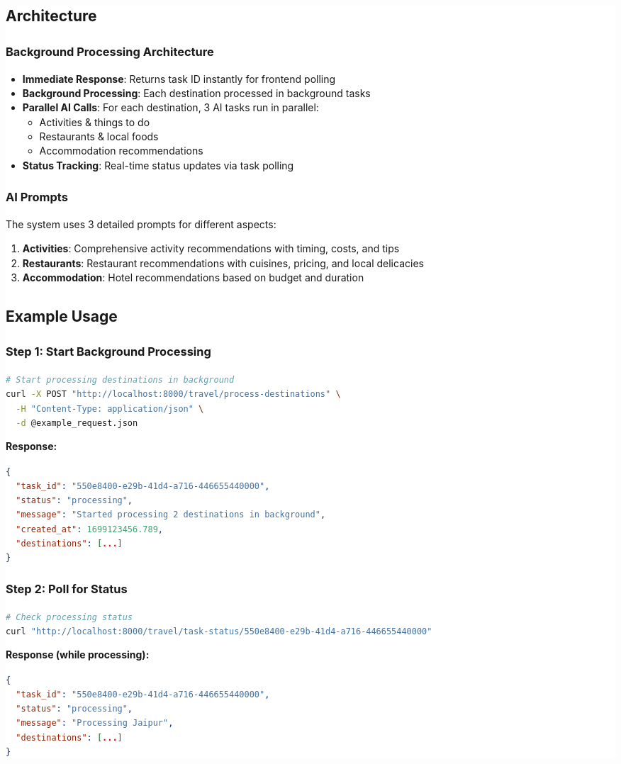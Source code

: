 ## Architecture

### Background Processing Architecture
- **Immediate Response**: Returns task ID instantly for frontend polling
- **Background Processing**: Each destination processed in background tasks
- **Parallel AI Calls**: For each destination, 3 AI tasks run in parallel:
  - Activities & things to do
  - Restaurants & local foods
  - Accommodation recommendations
- **Status Tracking**: Real-time status updates via task polling

### AI Prompts
The system uses 3 detailed prompts for different aspects:
1. **Activities**: Comprehensive activity recommendations with timing, costs, and tips
2. **Restaurants**: Restaurant recommendations with cuisines, pricing, and local delicacies
3. **Accommodation**: Hotel recommendations based on budget and duration

## Example Usage

### Step 1: Start Background Processing
```bash
# Start processing destinations in background
curl -X POST "http://localhost:8000/travel/process-destinations" \
  -H "Content-Type: application/json" \
  -d @example_request.json
```

**Response:**
```json
{
  "task_id": "550e8400-e29b-41d4-a716-446655440000",
  "status": "processing",
  "message": "Started processing 2 destinations in background",
  "created_at": 1699123456.789,
  "destinations": [...]
}
```

### Step 2: Poll for Status
```bash
# Check processing status
curl "http://localhost:8000/travel/task-status/550e8400-e29b-41d4-a716-446655440000"
```

**Response (while processing):**
```json
{
  "task_id": "550e8400-e29b-41d4-a716-446655440000",
  "status": "processing",
  "message": "Processing Jaipur",
  "destinations": [...]
}
```
